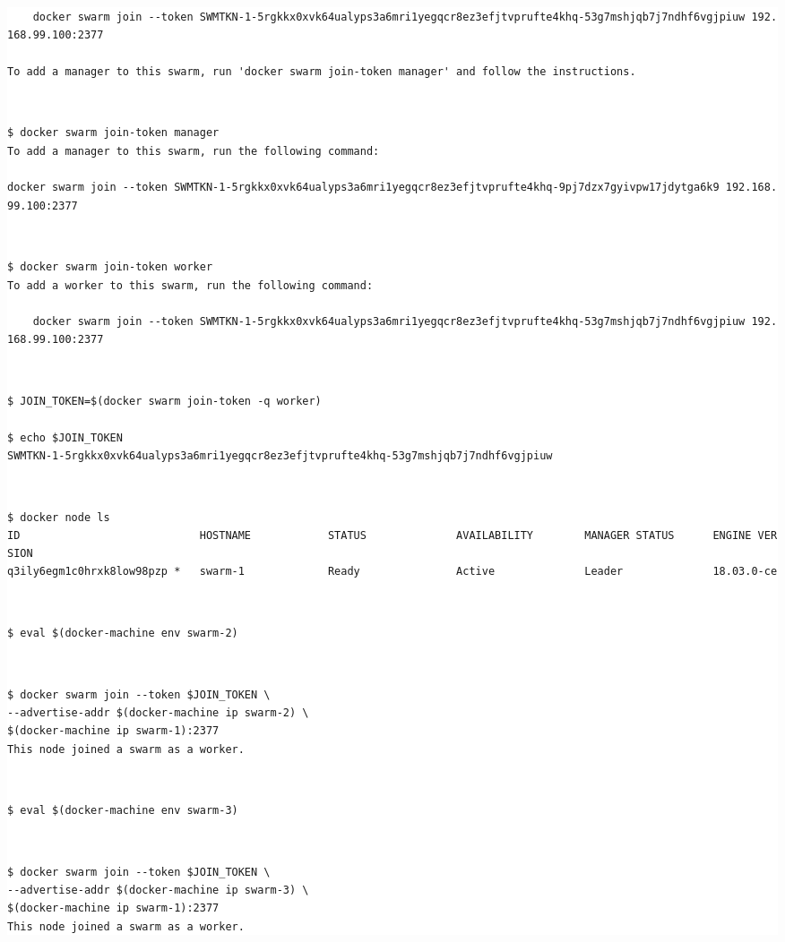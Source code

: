         docker swarm join --token SWMTKN-1-5rgkkx0xvk64ualyps3a6mri1yegqcr8ez3efjtvprufte4khq-53g7mshjqb7j7ndhf6vgjpiuw 192.168.99.100:2377

    To add a manager to this swarm, run 'docker swarm join-token manager' and follow the instructions.

<br/>



    $ docker swarm join-token manager
    To add a manager to this swarm, run the following command:

    docker swarm join --token SWMTKN-1-5rgkkx0xvk64ualyps3a6mri1yegqcr8ez3efjtvprufte4khq-9pj7dzx7gyivpw17jdytga6k9 192.168.99.100:2377

<br/>


    $ docker swarm join-token worker
    To add a worker to this swarm, run the following command:

        docker swarm join --token SWMTKN-1-5rgkkx0xvk64ualyps3a6mri1yegqcr8ez3efjtvprufte4khq-53g7mshjqb7j7ndhf6vgjpiuw 192.168.99.100:2377


<br/>

    $ JOIN_TOKEN=$(docker swarm join-token -q worker)
    
    $ echo $JOIN_TOKEN
    SWMTKN-1-5rgkkx0xvk64ualyps3a6mri1yegqcr8ez3efjtvprufte4khq-53g7mshjqb7j7ndhf6vgjpiuw


<br/>

    $ docker node ls
    ID                            HOSTNAME            STATUS              AVAILABILITY        MANAGER STATUS      ENGINE VERSION
    q3ily6egm1c0hrxk8low98pzp *   swarm-1             Ready               Active              Leader              18.03.0-ce

<br/>
    
    $ eval $(docker-machine env swarm-2)
    
<br/>

    $ docker swarm join --token $JOIN_TOKEN \
    --advertise-addr $(docker-machine ip swarm-2) \
    $(docker-machine ip swarm-1):2377
    This node joined a swarm as a worker.


<br/>
    
    $ eval $(docker-machine env swarm-3)


<br/>

    $ docker swarm join --token $JOIN_TOKEN \
    --advertise-addr $(docker-machine ip swarm-3) \
    $(docker-machine ip swarm-1):2377
    This node joined a swarm as a worker.
